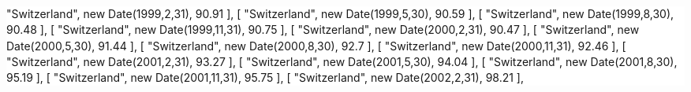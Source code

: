  "Switzerland",
new Date(1999,2,31),
90.91 
],
[
 "Switzerland",
new Date(1999,5,30),
90.59 
],
[
 "Switzerland",
new Date(1999,8,30),
90.48 
],
[
 "Switzerland",
new Date(1999,11,31),
90.75 
],
[
 "Switzerland",
new Date(2000,2,31),
90.47 
],
[
 "Switzerland",
new Date(2000,5,30),
91.44 
],
[
 "Switzerland",
new Date(2000,8,30),
92.7 
],
[
 "Switzerland",
new Date(2000,11,31),
92.46 
],
[
 "Switzerland",
new Date(2001,2,31),
93.27 
],
[
 "Switzerland",
new Date(2001,5,30),
94.04 
],
[
 "Switzerland",
new Date(2001,8,30),
95.19 
],
[
 "Switzerland",
new Date(2001,11,31),
95.75 
],
[
 "Switzerland",
new Date(2002,2,31),
98.21 
],